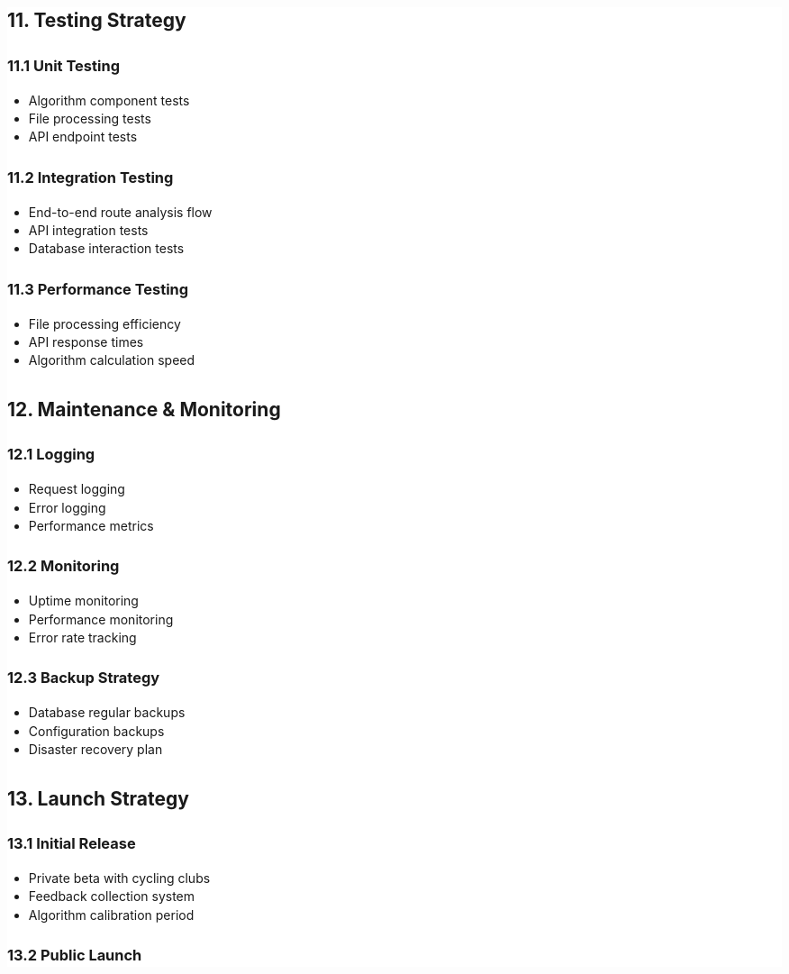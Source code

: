 ## 11. Testing Strategy

### 11.1 Unit Testing

- Algorithm component tests
- File processing tests
- API endpoint tests

### 11.2 Integration Testing

- End-to-end route analysis flow
- API integration tests
- Database interaction tests

### 11.3 Performance Testing

- File processing efficiency
- API response times
- Algorithm calculation speed

## 12. Maintenance & Monitoring

### 12.1 Logging

- Request logging
- Error logging
- Performance metrics

### 12.2 Monitoring

- Uptime monitoring
- Performance monitoring
- Error rate tracking

### 12.3 Backup Strategy

- Database regular backups
- Configuration backups
- Disaster recovery plan

## 13. Launch Strategy

### 13.1 Initial Release

- Private beta with cycling clubs
- Feedback collection system
- Algorithm calibration period

### 13.2 Public Launch
